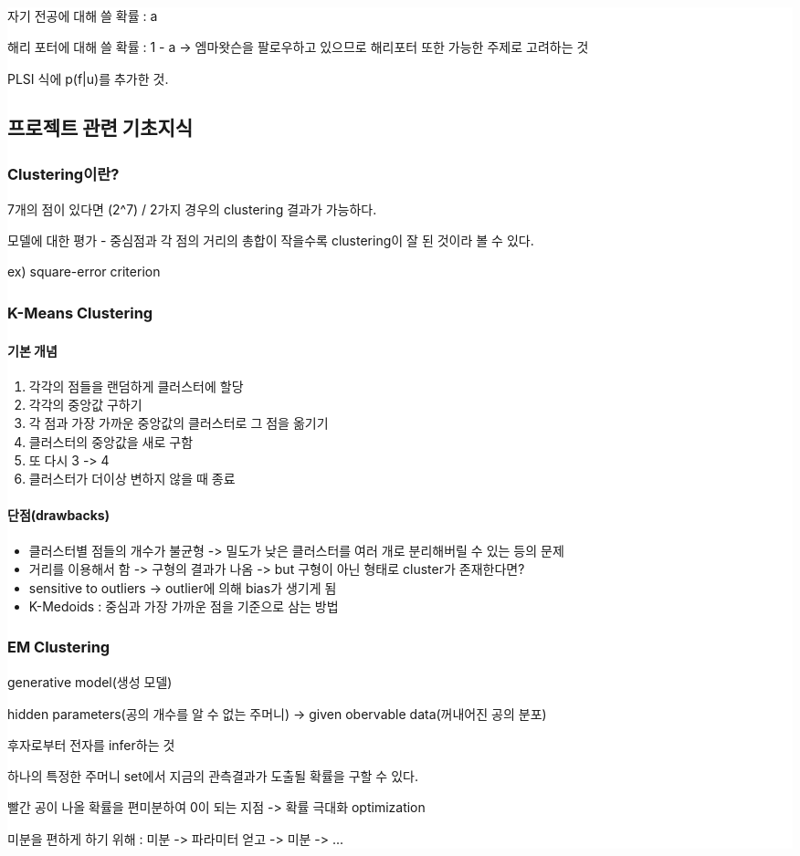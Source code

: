 자기 전공에 대해 쓸 확률 : a

해리 포터에 대해 쓸 확률 : 1 - a -> 엠마왓슨을 팔로우하고 있으므로 해리포터 또한 가능한 주제로 고려하는 것

PLSI 식에 p(f|u)를 추가한 것.





## 프로젝트 관련 기초지식

### Clustering이란?

7개의 점이 있다면 (2^7) / 2가지 경우의 clustering 결과가 가능하다.

모델에 대한 평가 - 중심점과 각 점의 거리의 총합이 작을수록 clustering이 잘 된 것이라 볼 수 있다.

ex) square-error criterion





### K-Means Clustering

#### 기본 개념

1. 각각의 점들을 랜덤하게 클러스터에 할당
2. 각각의 중앙값 구하기
3. 각 점과 가장 가까운 중앙값의 클러스터로 그 점을 옮기기
4. 클러스터의 중앙값을 새로 구함
5. 또 다시 3 -> 4
6. 클러스터가 더이상 변하지 않을 때 종료



#### 단점(drawbacks)

- 클러스터별 점들의 개수가 불균형 -> 밀도가 낮은 클러스터를 여러 개로 분리해버릴 수 있는 등의 문제
- 거리를 이용해서 함 -> 구형의 결과가 나옴 -> but 구형이 아닌 형태로 cluster가 존재한다면?
- sensitive to outliers -> outlier에 의해 bias가 생기게 됨
- K-Medoids : 중심과 가장 가까운 점을 기준으로 삼는 방법





### EM Clustering

generative model(생성 모델)

hidden parameters(공의 개수를 알 수 없는 주머니) -> given obervable data(꺼내어진 공의 분포)

후자로부터 전자를 infer하는 것

하나의 특정한 주머니 set에서 지금의 관측결과가 도출될 확률을 구할 수 있다.

빨간 공이 나올 확률을 편미분하여 0이 되는 지점 -> 확률 극대화 optimization

미분을 편하게 하기 위해 : 미분 -> 파라미터 얻고 -> 미분 -> ...
